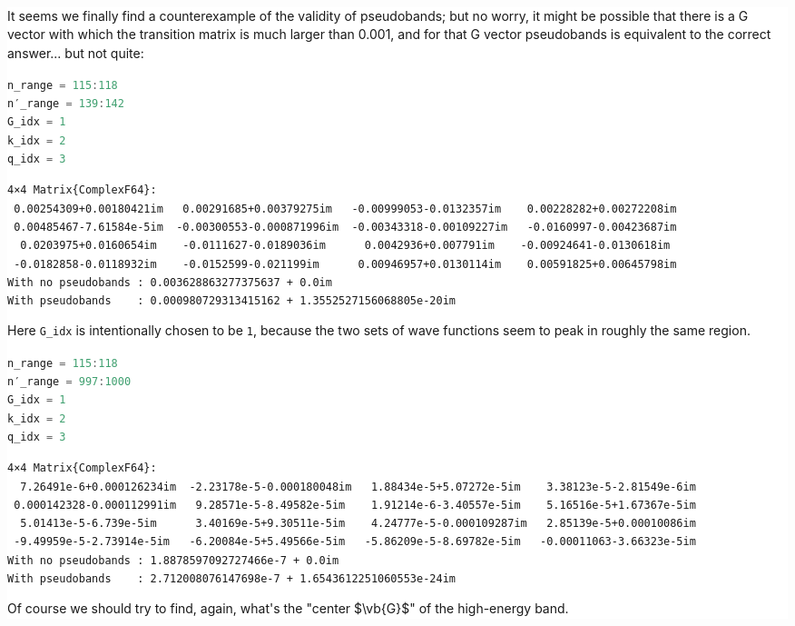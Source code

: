 It seems we finally find a counterexample of the validity of pseudobands; 
but no worry, it might be possible that there is a G vector 
with which the transition matrix is much larger than 0.001, 
and for that G vector pseudobands is equivalent to the correct answer... 
but not quite:

```julia
n_range = 115:118
n′_range = 139:142
G_idx = 1 
k_idx = 2
q_idx = 3
```

```
4×4 Matrix{ComplexF64}:
 0.00254309+0.00180421im   0.00291685+0.00379275im   -0.00999053-0.0132357im    0.00228282+0.00272208im
 0.00485467-7.61584e-5im  -0.00300553-0.000871996im  -0.00343318-0.00109227im   -0.0160997-0.00423687im
  0.0203975+0.0160654im    -0.0111627-0.0189036im      0.0042936+0.007791im    -0.00924641-0.0130618im
 -0.0182858-0.0118932im    -0.0152599-0.021199im      0.00946957+0.0130114im    0.00591825+0.00645798im
With no pseudobands : 0.003628863277375637 + 0.0im
With pseudobands    : 0.000980729313415162 + 1.3552527156068805e-20im
```

Here `G_idx` is intentionally chosen to be `1`,
because the two sets of wave functions seem to peak in roughly the same region.

```julia
n_range = 115:118
n′_range = 997:1000
G_idx = 1 
k_idx = 2
q_idx = 3
```

```
4×4 Matrix{ComplexF64}:
  7.26491e-6+0.000126234im  -2.23178e-5-0.000180048im   1.88434e-5+5.07272e-5im    3.38123e-5-2.81549e-6im
 0.000142328-0.000112991im   9.28571e-5-8.49582e-5im    1.91214e-6-3.40557e-5im    5.16516e-5+1.67367e-5im
  5.01413e-5-6.739e-5im      3.40169e-5+9.30511e-5im    4.24777e-5-0.000109287im   2.85139e-5+0.00010086im
 -9.49959e-5-2.73914e-5im   -6.20084e-5+5.49566e-5im   -5.86209e-5-8.69782e-5im   -0.00011063-3.66323e-5im
With no pseudobands : 1.8878597092727466e-7 + 0.0im
With pseudobands    : 2.712008076147698e-7 + 1.6543612251060553e-24im
```

Of course we should try to find, again, what's the "center $\vb{G}$" 
of the high-energy band.
